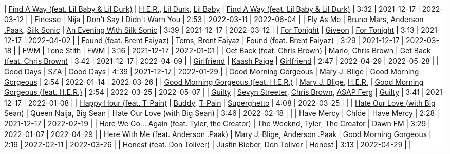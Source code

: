 | [Find A Way \(feat\. Lil Baby & Lil Durk\)](https://open.spotify.com/track/4yIH4PcUVivcxNTy1ETMZ3) | [H.E.R.](https://open.spotify.com/artist/3Y7RZ31TRPVadSFVy1o8os), [Lil Durk](https://open.spotify.com/artist/3hcs9uc56yIGFCSy9leWe7), [Lil Baby](https://open.spotify.com/artist/5f7VJjfbwm532GiveGC0ZK) | [Find A Way \(feat\. Lil Baby & Lil Durk\)](https://open.spotify.com/album/2DKCodaPZGRpDuDFSIctBN) | 3:32 | 2021-12-17 | 2022-03-12 |
| [Finesse](https://open.spotify.com/track/7ifz6wYLdZ1ujxzXSnBTvd) | [Nija](https://open.spotify.com/artist/7f9KxQWD88MZrSY6jc0zoW) | [Don't Say I Didn't Warn You](https://open.spotify.com/album/6unv1JfAfjWTkcn0zBnGiY) | 2:53 | 2022-03-11 | 2022-06-04 |
| [Fly As Me](https://open.spotify.com/track/7GuP2hQO9oprADjY3gRhCT) | [Bruno Mars](https://open.spotify.com/artist/0du5cEVh5yTK9QJze8zA0C), [Anderson .Paak](https://open.spotify.com/artist/3jK9MiCrA42lLAdMGUZpwa), [Silk Sonic](https://open.spotify.com/artist/6PvvGcCY2XtUcSRld1Wilr) | [An Evening With Silk Sonic](https://open.spotify.com/album/0S0r2RFucaW9kVjBtcBOV1) | 3:39 | 2021-12-17 | 2022-03-12 |
| [For Tonight](https://open.spotify.com/track/61Emqg95O9zo1GNOcyxq4Y) | [Giveon](https://open.spotify.com/artist/4fxd5Ee7UefO4CUXgwJ7IP) | [For Tonight](https://open.spotify.com/album/5cAd6WOG1zVNQ2KDCOLtuf) | 3:13 | 2021-12-17 | 2022-04-02 |
| [Found \(feat\. Brent Faiyaz\)](https://open.spotify.com/track/0GGfGINoVYiSFXPOjg3RHj) | [Tems](https://open.spotify.com/artist/687cZJR45JO7jhk1LHIbgq), [Brent Faiyaz](https://open.spotify.com/artist/3tlXnStJ1fFhdScmQeLpuG) | [Found \(feat\. Brent Faiyaz\)](https://open.spotify.com/album/6nuNgD841boUffjDiI8et4) | 3:29 | 2021-12-17 | 2022-03-18 |
| [FWM](https://open.spotify.com/track/7aJwamBFV2pjHTXUnlDgZb) | [Tone Stith](https://open.spotify.com/artist/756t7CBmWLNYsshVtS6P44) | [FWM](https://open.spotify.com/album/19yDmZ6XifuMc31QkkmRVl) | 3:16 | 2021-12-17 | 2022-01-01 |
| [Get Back \(feat\. Chris Brown\)](https://open.spotify.com/track/74CjepodJooOCQkrGCwE4C) | [Mario](https://open.spotify.com/artist/20s0P9QLxGqKuCsGwFsp7w), [Chris Brown](https://open.spotify.com/artist/7bXgB6jMjp9ATFy66eO08Z) | [Get Back \(feat\. Chris Brown\)](https://open.spotify.com/album/5C6SZng9isd7hGZshc7RtX) | 3:42 | 2021-12-17 | 2022-04-09 |
| [Girlfriend](https://open.spotify.com/track/6vC1RB4tgLY2zgKptEYb5V) | [Kaash Paige](https://open.spotify.com/artist/0f2YkMXwFNJNSX7MymevKE) | [Girlfriend](https://open.spotify.com/album/2ErpM0RtcUDxoYFstmWJfy) | 2:47 | 2022-04-29 | 2022-05-28 |
| [Good Days](https://open.spotify.com/track/3YJJjQPAbDT7mGpX3WtQ9A) | [SZA](https://open.spotify.com/artist/7tYKF4w9nC0nq9CsPZTHyP) | [Good Days](https://open.spotify.com/album/781cKhbTPwLnPmo9BALQl7) | 4:39 | 2021-12-17 | 2022-01-29 |
| [Good Morning Gorgeous](https://open.spotify.com/track/77z6mJeFcHlRWVfbOdBCtc) | [Mary J\. Blige](https://open.spotify.com/artist/1XkoF8ryArs86LZvFOkbyr) | [Good Morning Gorgeous](https://open.spotify.com/album/0mDZswykT2LDXe3YGWZgbc) | 2:54 | 2022-01-14 | 2022-03-26 |
| [Good Morning Gorgeous \(feat\. H.E.R.\)](https://open.spotify.com/track/3xZ2C6ccqjPQ5f3gQzqPM2) | [Mary J\. Blige](https://open.spotify.com/artist/1XkoF8ryArs86LZvFOkbyr), [H.E.R.](https://open.spotify.com/artist/3Y7RZ31TRPVadSFVy1o8os) | [Good Morning Gorgeous \(feat\. H.E.R.\)](https://open.spotify.com/album/5VfXGrGi9QZ2TmL2c9KLLg) | 2:54 | 2022-03-25 | 2022-05-07 |
| [Guilty](https://open.spotify.com/track/3T9VLKYbT0pGWPqhy415G0) | [Sevyn Streeter](https://open.spotify.com/artist/6If57j6e3TXXk0HiLcIZca), [Chris Brown](https://open.spotify.com/artist/7bXgB6jMjp9ATFy66eO08Z), [A$AP Ferg](https://open.spotify.com/artist/5dHt1vcEm9qb8fCyLcB3HL) | [Guilty](https://open.spotify.com/album/7MHe3J3F71yESwmAGXvVvM) | 3:41 | 2021-12-17 | 2022-01-08 |
| [Happy Hour \(feat\. T\-Pain\)](https://open.spotify.com/track/39O9qxLezqqrmre1TPGRVu) | [Buddy](https://open.spotify.com/artist/6PDLwWvgYNMfBRLqC1h5cJ), [T\-Pain](https://open.spotify.com/artist/3aQeKQSyrW4qWr35idm0cy) | [Superghetto](https://open.spotify.com/album/5pwzhZiiGhHgQOUJKbzYuI) | 4:08 | 2022-03-25 |  |
| [Hate Our Love \(with Big Sean\)](https://open.spotify.com/track/3pEINn37iH5fx8TpXYNGIO) | [Queen Naija](https://open.spotify.com/artist/3nViOFa3kZW8OMSNOzwr98), [Big Sean](https://open.spotify.com/artist/0c173mlxpT3dSFRgMO8XPh) | [Hate Our Love \(with Big Sean\)](https://open.spotify.com/album/5m7KrrURY0STYZGqmsupn7) | 3:46 | 2022-02-18 |  |
| [Have Mercy](https://open.spotify.com/track/5SixeLvPsYpk7qq9lo5xYg) | [Chlöe](https://open.spotify.com/artist/1FtBEIWAwvw5ymBen5GICR) | [Have Mercy](https://open.spotify.com/album/4N8qhDeqx8AHoEhMnYEC2Y) | 2:28 | 2021-12-17 | 2022-02-19 |
| [Here We Go… Again \(feat\. Tyler, the Creator\)](https://open.spotify.com/track/1NhjYYcYTRywc0di98xHxf) | [The Weeknd](https://open.spotify.com/artist/1Xyo4u8uXC1ZmMpatF05PJ), [Tyler, The Creator](https://open.spotify.com/artist/4V8LLVI7PbaPR0K2TGSxFF) | [Dawn FM](https://open.spotify.com/album/2nLOHgzXzwFEpl62zAgCEC) | 3:29 | 2022-01-07 | 2022-04-29 |
| [Here With Me \(feat\. Anderson .Paak\)](https://open.spotify.com/track/67JwJPsnpTB6jVwXgARZAn) | [Mary J\. Blige](https://open.spotify.com/artist/1XkoF8ryArs86LZvFOkbyr), [Anderson .Paak](https://open.spotify.com/artist/3jK9MiCrA42lLAdMGUZpwa) | [Good Morning Gorgeous](https://open.spotify.com/album/0vUPpxeQjTDxcvV86y6G18) | 2:19 | 2022-02-11 | 2022-03-26 |
| [Honest \(feat\. Don Toliver\)](https://open.spotify.com/track/2KdKh9vHbKW0tZLqtpxxI0) | [Justin Bieber](https://open.spotify.com/artist/1uNFoZAHBGtllmzznpCI3s), [Don Toliver](https://open.spotify.com/artist/4Gso3d4CscCijv0lmajZWs) | [Honest](https://open.spotify.com/album/2luYA3MBCKI7SfK3K0U3xf) | 3:13 | 2022-04-29 |  |